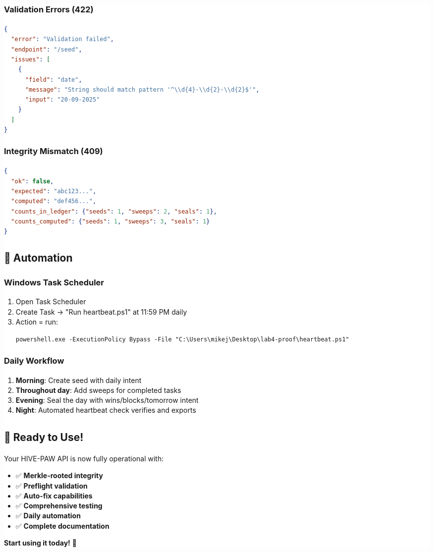 ### **Validation Errors (422)**
```json
{
  "error": "Validation failed",
  "endpoint": "/seed",
  "issues": [
    {
      "field": "date",
      "message": "String should match pattern '^\\d{4}-\\d{2}-\\d{2}$'",
      "input": "20-09-2025"
    }
  ]
}
```

### **Integrity Mismatch (409)**
```json
{
  "ok": false,
  "expected": "abc123...",
  "computed": "def456...",
  "counts_in_ledger": {"seeds": 1, "sweeps": 2, "seals": 1},
  "counts_computed": {"seeds": 1, "sweeps": 3, "seals": 1}
}
```

## 🔄 **Automation**

### **Windows Task Scheduler**
1. Open Task Scheduler
2. Create Task → "Run heartbeat.ps1" at 11:59 PM daily
3. Action = run:
   ```
   powershell.exe -ExecutionPolicy Bypass -File "C:\Users\mikej\Desktop\lab4-proof\heartbeat.ps1"
   ```

### **Daily Workflow**
1. **Morning**: Create seed with daily intent
2. **Throughout day**: Add sweeps for completed tasks
3. **Evening**: Seal the day with wins/blocks/tomorrow intent
4. **Night**: Automated heartbeat check verifies and exports

## 🎉 **Ready to Use!**

Your HIVE-PAW API is now fully operational with:
- ✅ **Merkle-rooted integrity**
- ✅ **Preflight validation**
- ✅ **Auto-fix capabilities**
- ✅ **Comprehensive testing**
- ✅ **Daily automation**
- ✅ **Complete documentation**

**Start using it today!** 🚀
